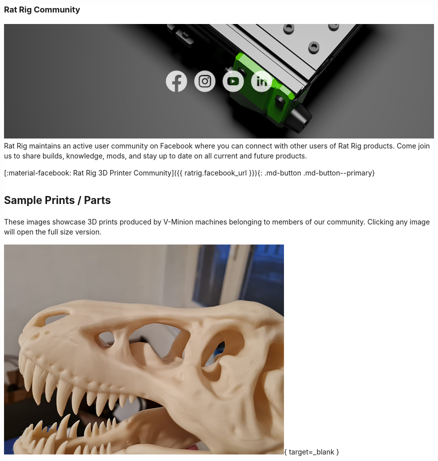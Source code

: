 ### Rat Rig Community
![](/assets/community.jpg)
Rat Rig maintains an active user community on Facebook where you can connect with other users of Rat Rig products. Come join us to share builds, knowledge, mods, and stay up to date on all current and future products.

[:material-facebook: Rat Rig 3D Printer Community]({{ ratrig.facebook_url }}){: .md-button .md-button--primary}

## Sample Prints / Parts
These images showcase 3D prints produced by V-Minion machines belonging to members of our community. Clicking any image will open the full size version.

[![](/assets/samples/01_thumb.png)](/assets/samples/01.png){ target=_blank }